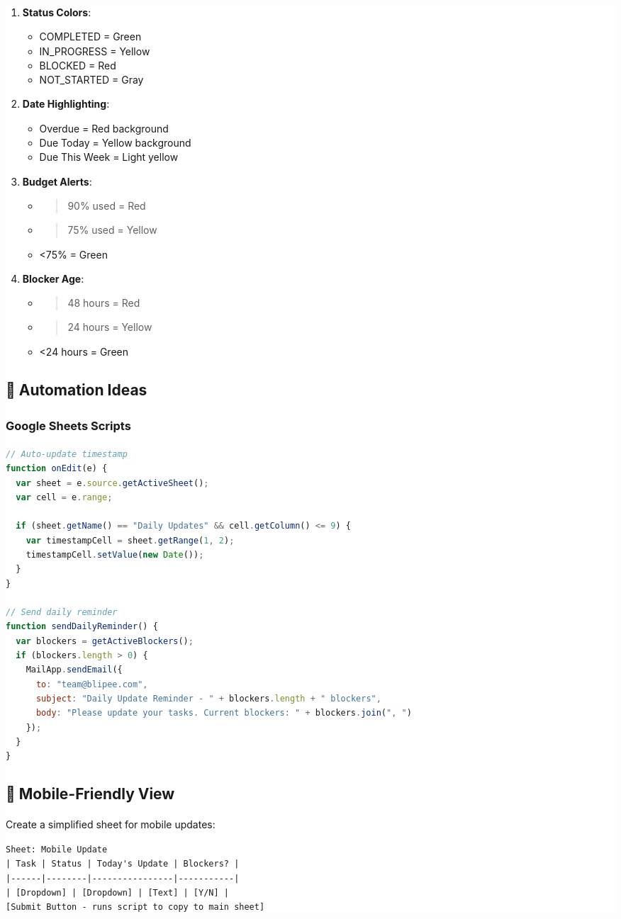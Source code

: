 1. **Status Colors**:
   - COMPLETED = Green
   - IN_PROGRESS = Yellow
   - BLOCKED = Red
   - NOT_STARTED = Gray

2. **Date Highlighting**:
   - Overdue = Red background
   - Due Today = Yellow background
   - Due This Week = Light yellow

3. **Budget Alerts**:
   - >90% used = Red
   - >75% used = Yellow
   - <75% = Green

4. **Blocker Age**:
   - >48 hours = Red
   - >24 hours = Yellow
   - <24 hours = Green

## 🔧 Automation Ideas

### Google Sheets Scripts
```javascript
// Auto-update timestamp
function onEdit(e) {
  var sheet = e.source.getActiveSheet();
  var cell = e.range;
  
  if (sheet.getName() == "Daily Updates" && cell.getColumn() <= 9) {
    var timestampCell = sheet.getRange(1, 2);
    timestampCell.setValue(new Date());
  }
}

// Send daily reminder
function sendDailyReminder() {
  var blockers = getActiveBlockers();
  if (blockers.length > 0) {
    MailApp.sendEmail({
      to: "team@blipee.com",
      subject: "Daily Update Reminder - " + blockers.length + " blockers",
      body: "Please update your tasks. Current blockers: " + blockers.join(", ")
    });
  }
}
```

## 📱 Mobile-Friendly View

Create a simplified sheet for mobile updates:
```
Sheet: Mobile Update
| Task | Status | Today's Update | Blockers? |
|------|--------|----------------|-----------|
| [Dropdown] | [Dropdown] | [Text] | [Y/N] |
[Submit Button - runs script to copy to main sheet]
```
